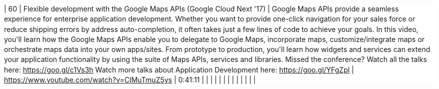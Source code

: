| 60    | Flexible development with the Google Maps APIs (Google Cloud Next '17)                               | Google Maps APIs provide a seamless experience for enterprise application development. Whether you want to provide one-click navigation for your sales force or reduce shipping errors by address auto-completion, it often takes just a few lines of code to achieve your goals. In this video, you'll learn how the Google Maps APIs enable you to delegate to Google Maps, incorporate maps, customize/integrate maps or orchestrate maps data into your own apps/sites. From prototype to production, you'll learn how widgets and services can extend your application functionality by using the suite of Maps APIs, services and libraries.  Missed the conference? Watch all the talks here: https://goo.gl/c1Vs3h Watch more talks about Application Development here: https://goo.gl/YFgZpl                                                                                                                                                                                                                                                                                                                                                                               | https://www.youtube.com/watch?v=ClMuTmuZ5ys                                                                       | 0:41:11                                                                                                                                                                                     |                                                                                                                                                                                                                                                                                                                                                                             |                                                                                                                                                                                                                                                                                                                                                                                                   |                                                                                                                                                                                                                 |                                                                                                                                                                                                                         |                                                                                                                                                                                                               |                                                                            |                              |                                                                      |                                                                                                                      |                                                                                                                                                                                                                                                                                                                        |                                             |         |